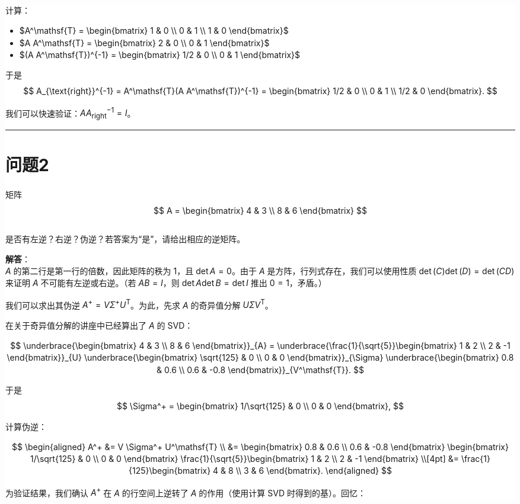 计算：

- $A^\mathsf{T} = \begin{bmatrix} 1 & 0 \\ 0 & 1 \\ 1 & 0 \end{bmatrix}$  
- $A A^\mathsf{T} = \begin{bmatrix} 2 & 0 \\ 0 & 1 \end{bmatrix}$  
- $(A A^\mathsf{T})^{-1} = \begin{bmatrix} 1/2 & 0 \\ 0 & 1 \end{bmatrix}$  

于是  
$$
A_{\text{right}}^{-1} = A^\mathsf{T}(A A^\mathsf{T})^{-1} = \begin{bmatrix} 1/2 & 0 \\ 0 & 1 \\ 1/2 & 0 \end{bmatrix}.
$$

我们可以快速验证：$A A_{\text{right}}^{-1} = I$。

---

# 问题2  
矩阵  
$$
A = \begin{bmatrix} 4 & 3 \\ 8 & 6 \end{bmatrix}
$$  
是否有左逆？右逆？伪逆？若答案为“是”，请给出相应的逆矩阵。

**解答**：  
$A$ 的第二行是第一行的倍数，因此矩阵的秩为 1，且 $\det A = 0$。由于 $A$ 是方阵，行列式存在，我们可以使用性质 $\det(C)\det(D)=\det(CD)$ 来证明 $A$ 不可能有左逆或右逆。（若 $AB = I$，则 $\det A \det B = \det I$ 推出 $0 = 1$，矛盾。）

我们可以求出其伪逆 $A^+ = V \Sigma^+ U^\mathsf{T}$。为此，先求 $A$ 的奇异值分解 $U \Sigma V^\mathsf{T}$。

在关于奇异值分解的讲座中已经算出了 $A$ 的 SVD：

$$
\underbrace{\begin{bmatrix} 4 & 3 \\ 8 & 6 \end{bmatrix}}_{A} = \underbrace{\frac{1}{\sqrt{5}}\begin{bmatrix} 1 & 2 \\ 2 & -1 \end{bmatrix}}_{U} \underbrace{\begin{bmatrix} \sqrt{125} & 0 \\ 0 & 0 \end{bmatrix}}_{\Sigma} \underbrace{\begin{bmatrix} 0.8 & 0.6 \\ 0.6 & -0.8 \end{bmatrix}}_{V^\mathsf{T}}.
$$

于是  
$$
\Sigma^+ = \begin{bmatrix} 1/\sqrt{125} & 0 \\ 0 & 0 \end{bmatrix},
$$  

计算伪逆：

$$
\begin{aligned}
A^+ &= V \Sigma^+ U^\mathsf{T} \\
&= \begin{bmatrix} 0.8 & 0.6 \\ 0.6 & -0.8 \end{bmatrix} \begin{bmatrix} 1/\sqrt{125} & 0 \\ 0 & 0 \end{bmatrix} \frac{1}{\sqrt{5}}\begin{bmatrix} 1 & 2 \\ 2 & -1 \end{bmatrix} \\[4pt]
&= \frac{1}{125}\begin{bmatrix} 4 & 8 \\ 3 & 6 \end{bmatrix}.
\end{aligned}
$$

为验证结果，我们确认 $A^+$ 在 $A$ 的行空间上逆转了 $A$ 的作用（使用计算 SVD 时得到的基）。回忆：
